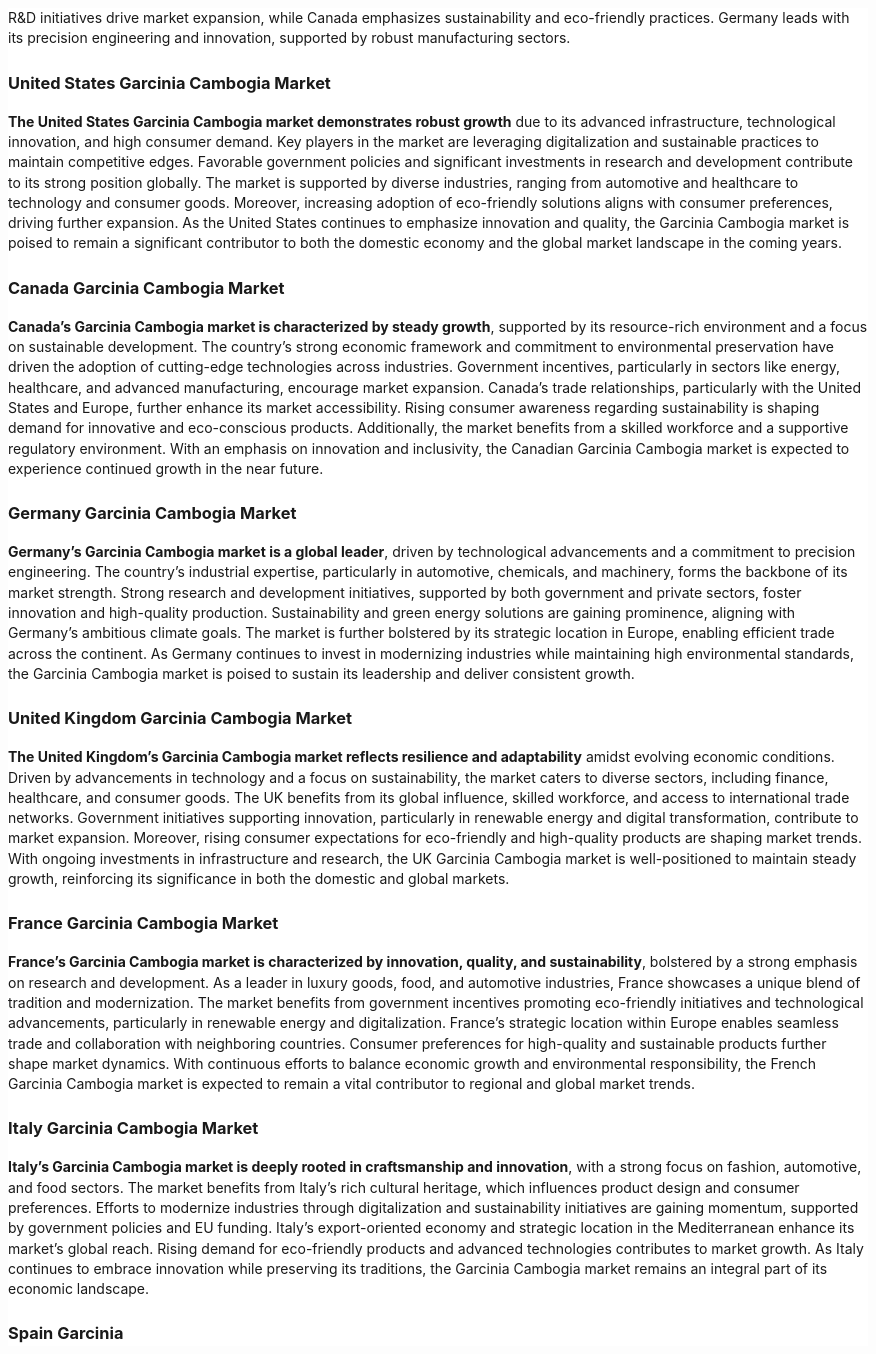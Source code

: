 R&amp;D initiatives drive market expansion, while Canada emphasizes sustainability and eco-friendly practices. Germany leads with its precision engineering and innovation, supported by robust manufacturing sectors.</span></em></p></blockquote><h3><strong>United States Garcinia Cambogia Market</strong></h3><p><strong>The United States Garcinia Cambogia market demonstrates robust growth</strong> due to its advanced infrastructure, technological innovation, and high consumer demand. Key players in the market are leveraging digitalization and sustainable practices to maintain competitive edges. Favorable government policies and significant investments in research and development contribute to its strong position globally. The market is supported by diverse industries, ranging from automotive and healthcare to technology and consumer goods. Moreover, increasing adoption of eco-friendly solutions aligns with consumer preferences, driving further expansion. As the United States continues to emphasize innovation and quality, the Garcinia Cambogia market is poised to remain a significant contributor to both the domestic economy and the global market landscape in the coming years.</p><h3><strong>Canada Garcinia Cambogia Market</strong></h3><p><strong>Canada&rsquo;s Garcinia Cambogia market is characterized by steady growth</strong>, supported by its resource-rich environment and a focus on sustainable development. The country&rsquo;s strong economic framework and commitment to environmental preservation have driven the adoption of cutting-edge technologies across industries. Government incentives, particularly in sectors like energy, healthcare, and advanced manufacturing, encourage market expansion. Canada&rsquo;s trade relationships, particularly with the United States and Europe, further enhance its market accessibility. Rising consumer awareness regarding sustainability is shaping demand for innovative and eco-conscious products. Additionally, the market benefits from a skilled workforce and a supportive regulatory environment. With an emphasis on innovation and inclusivity, the Canadian Garcinia Cambogia market is expected to experience continued growth in the near future.</p><h3><strong>Germany Garcinia Cambogia Market</strong></h3><p><strong>Germany&rsquo;s Garcinia Cambogia market is a global leader</strong>, driven by technological advancements and a commitment to precision engineering. The country&rsquo;s industrial expertise, particularly in automotive, chemicals, and machinery, forms the backbone of its market strength. Strong research and development initiatives, supported by both government and private sectors, foster innovation and high-quality production. Sustainability and green energy solutions are gaining prominence, aligning with Germany&rsquo;s ambitious climate goals. The market is further bolstered by its strategic location in Europe, enabling efficient trade across the continent. As Germany continues to invest in modernizing industries while maintaining high environmental standards, the Garcinia Cambogia market is poised to sustain its leadership and deliver consistent growth.</p><h3><strong>United Kingdom Garcinia Cambogia Market</strong></h3><p><strong>The United Kingdom&rsquo;s Garcinia Cambogia market reflects resilience and adaptability</strong> amidst evolving economic conditions. Driven by advancements in technology and a focus on sustainability, the market caters to diverse sectors, including finance, healthcare, and consumer goods. The UK benefits from its global influence, skilled workforce, and access to international trade networks. Government initiatives supporting innovation, particularly in renewable energy and digital transformation, contribute to market expansion. Moreover, rising consumer expectations for eco-friendly and high-quality products are shaping market trends. With ongoing investments in infrastructure and research, the UK Garcinia Cambogia market is well-positioned to maintain steady growth, reinforcing its significance in both the domestic and global markets.</p><h3><strong>France Garcinia Cambogia Market</strong></h3><p><strong>France&rsquo;s Garcinia Cambogia market is characterized by innovation, quality, and sustainability</strong>, bolstered by a strong emphasis on research and development. As a leader in luxury goods, food, and automotive industries, France showcases a unique blend of tradition and modernization. The market benefits from government incentives promoting eco-friendly initiatives and technological advancements, particularly in renewable energy and digitalization. France&rsquo;s strategic location within Europe enables seamless trade and collaboration with neighboring countries. Consumer preferences for high-quality and sustainable products further shape market dynamics. With continuous efforts to balance economic growth and environmental responsibility, the French Garcinia Cambogia market is expected to remain a vital contributor to regional and global market trends.</p><h3><strong>Italy Garcinia Cambogia Market</strong></h3><p><strong>Italy&rsquo;s Garcinia Cambogia market is deeply rooted in craftsmanship and innovation</strong>, with a strong focus on fashion, automotive, and food sectors. The market benefits from Italy&rsquo;s rich cultural heritage, which influences product design and consumer preferences. Efforts to modernize industries through digitalization and sustainability initiatives are gaining momentum, supported by government policies and EU funding. Italy&rsquo;s export-oriented economy and strategic location in the Mediterranean enhance its market&rsquo;s global reach. Rising demand for eco-friendly products and advanced technologies contributes to market growth. As Italy continues to embrace innovation while preserving its traditions, the Garcinia Cambogia market remains an integral part of its economic landscape.</p><h3><strong>Spain Garcinia